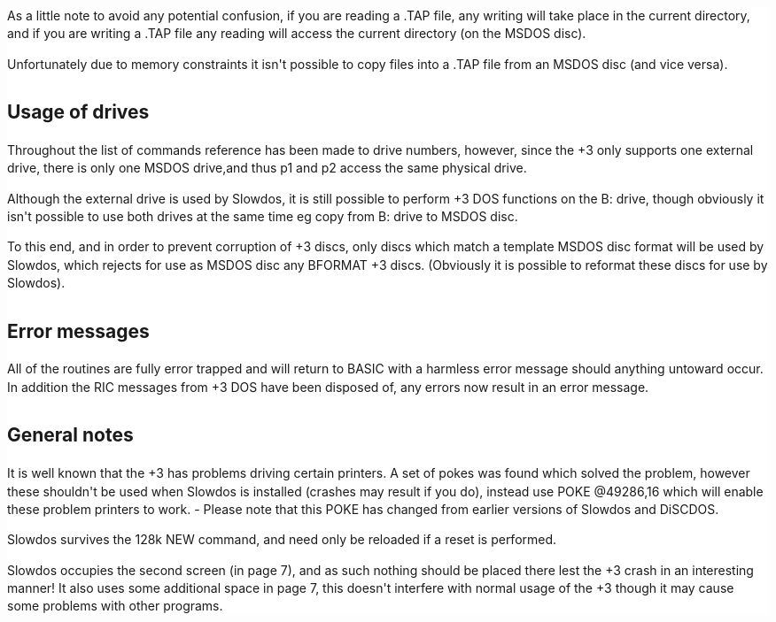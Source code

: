 As a little note to avoid any potential confusion, if you are
reading a .TAP file, any writing will take place in the current
directory, and if you are writing a .TAP file any reading will
access the current directory (on the MSDOS disc).

Unfortunately due to memory constraints it isn't possible to
copy files into a .TAP file from an MSDOS disc (and vice
versa).


## Usage of drives

Throughout the list of commands reference has been made to
drive numbers, however, since the +3 only supports one external
drive, there is only one MSDOS drive,and thus p1 and p2 access
the same physical drive.

Although the external drive is used by Slowdos, it is still
possible to perform +3 DOS functions on the B: drive, though
obviously it isn't possible to use both drives at the same time
eg copy from B: drive to MSDOS disc.

To this end, and in order to prevent corruption of +3 discs,
only discs which match a template MSDOS disc format will be
used by Slowdos, which rejects for use as MSDOS disc any
BFORMAT +3 discs. (Obviously it is possible to reformat these
discs for use by Slowdos).


## Error messages

All of the routines are fully error trapped and will return to
BASIC with a harmless error message should anything untoward
occur. In addition the RIC messages from +3 DOS have been
disposed of, any errors now result in an error message.


## General notes

It is well known that the +3 has problems driving certain
printers. A set of pokes was found which solved the problem,
however these shouldn't be used when Slowdos is installed
(crashes may result if you do), instead use POKE @49286,16
which will enable these problem printers to work. - Please note
that this POKE has changed from earlier versions of Slowdos and
DiSCDOS.

Slowdos survives the 128k NEW command, and need only be 
reloaded if a reset is performed.

Slowdos occupies the second screen (in page 7), and as such
nothing should be placed there lest the +3 crash in an
interesting manner! It also uses some additional space in page
7, this doesn't interfere with normal usage of the +3 though it
may cause some problems with other programs.
